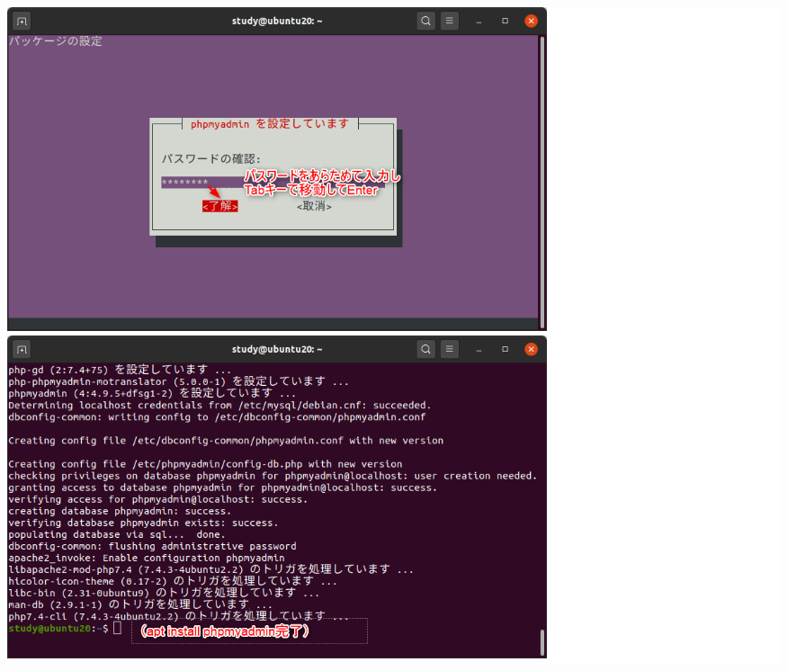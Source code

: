 <a href="images/2020-09-22-19-29-06.png"><img src="images/2020-09-22-19-29-06.png" width="600" /></a>
<a href="images/2020-09-22-19-30-05.png"><img src="images/2020-09-22-19-30-05.png" width="600" /></a>
